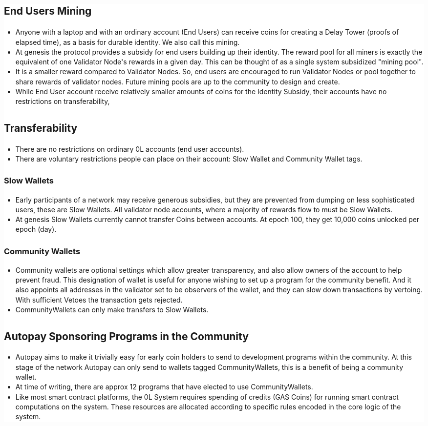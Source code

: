 
## End Users Mining


* Anyone with a laptop and with an ordinary account (End Users) can receive coins for creating a Delay Tower (proofs of elapsed time), as a basis for durable identity. We also call this mining.
* At genesis the protocol provides a subsidy for end users building up their identity. The reward pool for all miners is exactly the equivalent of one Validator Node's rewards in a given day. This can be thought of as a single system subsidized "mining pool".
* It is a smaller reward compared to Validator Nodes. So, end users are encouraged to run Validator Nodes or pool together to share rewards of validator nodes. Future mining pools are up to the community to design and create.
* While End User account receive relatively smaller amounts of coins for the Identity Subsidy, their accounts have no restrictions on transferability,


## Transferability


* There are no restrictions on ordinary 0L accounts (end user accounts).
* There are voluntary restrictions people can place on their account: Slow Wallet and Community Wallet tags.


### Slow Wallets


* Early participants of a network may receive generous subsidies, but they are prevented from dumping on less sophisticated users, these are Slow Wallets. All validator node accounts, where a majority of rewards flow to must be Slow Wallets.
* At genesis Slow Wallets currently cannot transfer Coins between accounts. At epoch 100, they get 10,000 coins unlocked per epoch (day).


### Community Wallets


* Community wallets are optional settings which allow greater transparency, and also allow owners of the account to help prevent fraud. This designation of wallet is useful for anyone wishing to set up a program for the community benefit. And it also appoints all addresses in the validator set to be observers of the wallet, and they can slow down transactions by vertoing. With sufficient Vetoes the transaction gets rejected.
* CommunityWallets can only make transfers to Slow Wallets.


## Autopay Sponsoring Programs in the Community


* Autopay aims to make it trivially easy for early coin holders to send to development programs within the community. At this stage of the network Autopay can only send to wallets tagged CommunityWallets, this is a benefit of being a community wallet.
* At time of writing, there are approx 12 programs that have elected to use CommunityWallets.
* Like most smart contract platforms, the 0L System requires spending of credits (GAS Coins) for running smart contract computations on the system. These resources are allocated according to specific rules encoded in the core logic of the system.
